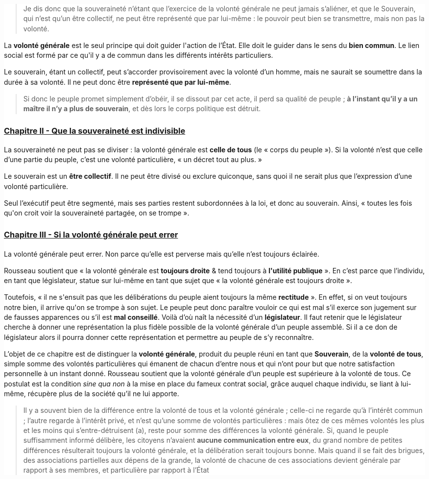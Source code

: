 > Je dis donc que la souveraineté n’étant que l’exercice de la volonté générale ne peut jamais s’aliéner, et que le Souverain, qui n’est qu’un être collectif, ne peut être représenté que par lui-même : le pouvoir peut bien se transmettre, mais non pas la volonté.  

La **volonté générale** est le seul principe qui doit guider l'action de l’État. Elle doit le guider dans le sens du **bien commun**. Le lien social est formé par ce qu'il y a de commun dans les différents intérêts particuliers.

Le souverain, étant un collectif, peut s’accorder provisoirement avec la volonté d’un homme, mais ne saurait se soumettre dans la durée à sa volonté. Il ne peut donc être **représenté que par lui-même**.

> Si donc le peuple promet simplement d’obéir, il se dissout par cet acte, il perd sa qualité de peuple ; **à l’instant qu’il y a un maître il n’y a plus de souverain**, et dès lors le corps politique est détruit.

### <u>Chapitre II - Que la souveraineté est indivisible</u>

La souveraineté ne peut pas se diviser : la volonté générale est **celle de tous** (le « corps du peuple »). Si la volonté n’est que celle d’une partie du peuple, c’est une volonté particulière, « un décret tout au plus. »

Le souverain est un **être collectif**. Il ne peut être divisé ou exclure quiconque, sans quoi il ne serait plus que l’expression d’une volonté particulière.

Seul l’exécutif peut être segmenté, mais ses parties restent subordonnées à la loi, et donc au souverain. Ainsi, « toutes les fois qu'on croit voir la souveraineté partagée, on se trompe ».

### <u>Chapitre III - Si la volonté générale peut errer</u>

La volonté générale peut errer. Non parce qu’elle est perverse mais qu’elle n’est toujours éclairée.

Rousseau soutient que « la volonté générale est **toujours droite** & tend toujours à **l'utilité publique** ». En c’est parce que l’individu, en tant que législateur, statue sur lui-même en tant que sujet que « la volonté générale est toujours droite ».

Toutefois, « il ne s'ensuit pas que les délibérations du peuple aient toujours la même **rectitude** ». En effet, si on veut toujours notre bien, il arrive qu'on se trompe à son sujet. Le peuple peut donc paraître vouloir ce qui est mal s’il exerce son jugement sur de fausses apparences ou s’il est **mal conseillé**. Voilà d’où naît la nécessité d’un **législateur**. Il faut retenir que le législateur cherche à donner une représentation la plus fidèle possible de la volonté générale d’un peuple assemblé. Si il a ce don de législateur alors il pourra donner cette représentation et permettre au peuple de s’y reconnaître.

L’objet de ce chapitre est de distinguer la **volonté générale**, produit du peuple réuni en tant que **Souverain**, de la **volonté de tous**, simple somme des volontés particulières qui émanent de chacun d’entre nous et qui n’ont pour but que notre satisfaction personnelle à un instant donné. Rousseau soutient que la volonté générale d’un peuple est supérieure à la volonté de tous. Ce postulat est la condition *sine qua non* à la mise en place du fameux contrat social, grâce auquel chaque individu, se liant à lui-même, récupère plus de la société qu’il ne lui apporte. 

>  Il y a souvent bien de la différence entre la volonté de tous et la volonté générale ; celle-ci ne regarde qu’à l’intérêt commun ; l’autre regarde à l’intérêt privé, et n’est qu’une somme de volontés particulières : mais ôtez de ces mêmes volontés les plus et les moins qui s’entre-détruisent (a), reste pour somme des différences la volonté générale.
>  Si, quand le peuple suffisamment informé délibère, les citoyens n’avaient **aucune communication entre eux**, du grand nombre de petites différences résulterait toujours la volonté générale, et la délibération serait toujours bonne. Mais quand il se fait des brigues, des associations partielles aux dépens de la grande, la volonté de chacune de ces associations devient générale par rapport à ses membres, et particulière par rapport à l’État
